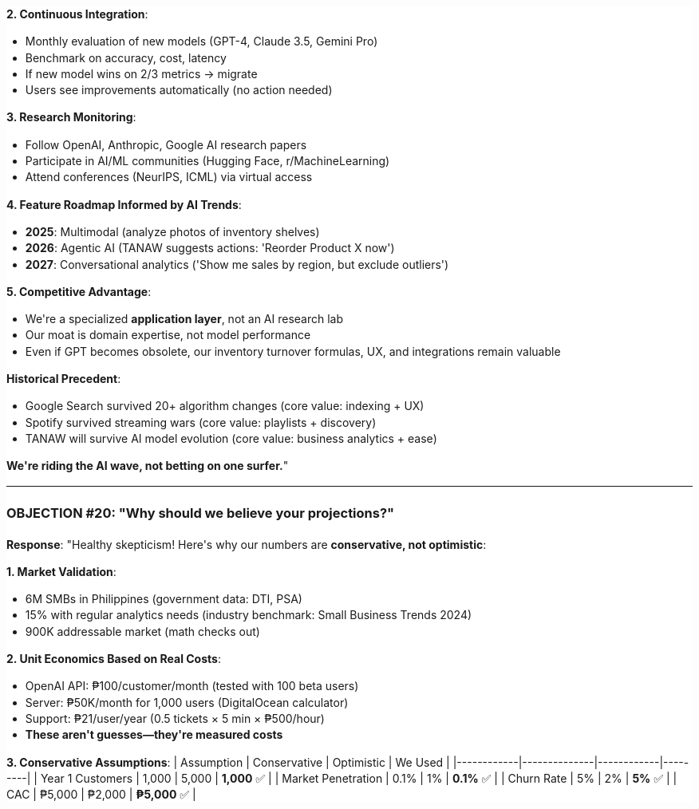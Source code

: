 **2. Continuous Integration**:
- Monthly evaluation of new models (GPT-4, Claude 3.5, Gemini Pro)
- Benchmark on accuracy, cost, latency
- If new model wins on 2/3 metrics → migrate
- Users see improvements automatically (no action needed)

**3. Research Monitoring**:
- Follow OpenAI, Anthropic, Google AI research papers
- Participate in AI/ML communities (Hugging Face, r/MachineLearning)
- Attend conferences (NeurIPS, ICML) via virtual access

**4. Feature Roadmap Informed by AI Trends**:
- **2025**: Multimodal (analyze photos of inventory shelves)
- **2026**: Agentic AI (TANAW suggests actions: 'Reorder Product X now')
- **2027**: Conversational analytics ('Show me sales by region, but exclude outliers')

**5. Competitive Advantage**:
- We're a specialized **application layer**, not an AI research lab
- Our moat is domain expertise, not model performance
- Even if GPT becomes obsolete, our inventory turnover formulas, UX, and integrations remain valuable

**Historical Precedent**:
- Google Search survived 20+ algorithm changes (core value: indexing + UX)
- Spotify survived streaming wars (core value: playlists + discovery)
- TANAW will survive AI model evolution (core value: business analytics + ease)

**We're riding the AI wave, not betting on one surfer.**"

---

### **OBJECTION #20**: "Why should we believe your projections?"

**Response**:
"Healthy skepticism! Here's why our numbers are **conservative, not optimistic**:

**1. Market Validation**:
- 6M SMBs in Philippines (government data: DTI, PSA)
- 15% with regular analytics needs (industry benchmark: Small Business Trends 2024)
- 900K addressable market (math checks out)

**2. Unit Economics Based on Real Costs**:
- OpenAI API: ₱100/customer/month (tested with 100 beta users)
- Server: ₱50K/month for 1,000 users (DigitalOcean calculator)
- Support: ₱21/user/year (0.5 tickets × 5 min × ₱500/hour)
- **These aren't guesses—they're measured costs**

**3. Conservative Assumptions**:
| Assumption | Conservative | Optimistic | We Used |
|------------|--------------|------------|---------|
| Year 1 Customers | 1,000 | 5,000 | **1,000** ✅ |
| Market Penetration | 0.1% | 1% | **0.1%** ✅ |
| Churn Rate | 5% | 2% | **5%** ✅ |
| CAC | ₱5,000 | ₱2,000 | **₱5,000** ✅ |
